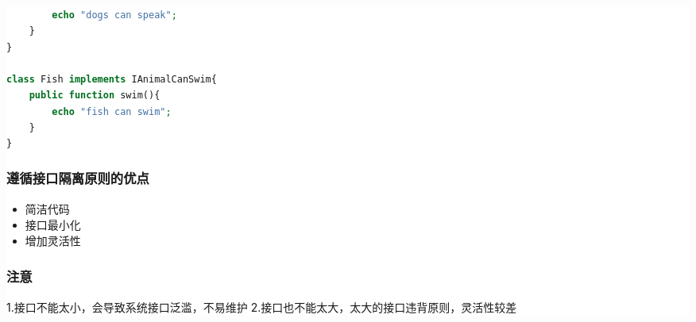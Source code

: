 ```php
        echo "dogs can speak";
    }
}

class Fish implements IAnimalCanSwim{
    public function swim(){
        echo "fish can swim";
    }
}
```

### 遵循接口隔离原则的优点
* 简洁代码
* 接口最小化
* 增加灵活性

### 注意
1.接口不能太小，会导致系统接口泛滥，不易维护
2.接口也不能太大，太大的接口违背原则，灵活性较差

